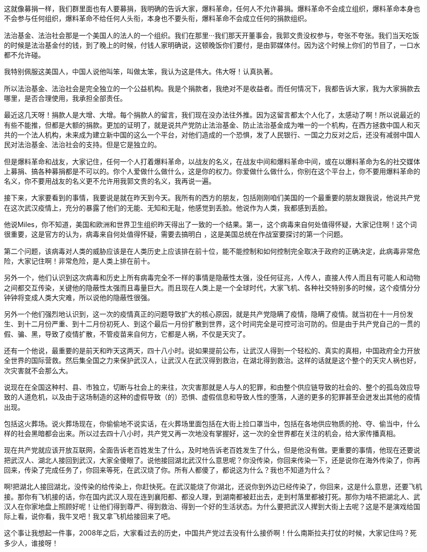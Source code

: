 
这就像募捐一样，我们群里面也有人要募捐，我明确的告诉大家，爆料革命，任何人不允许募捐。爆料革命不会成立组织，爆料革命本身也不会参与任何组织，爆料革命不给任何人头衔，本身也不要头衔，爆料革命不会成立任何的捐款组织。


法治基金、法治社会那是一个美国人的法人的一个组织。我们在那里···我们那天开董事会，我郭文贵没权参与，夸张不夸张。我们当天吃饭的时候是法治基金付的钱，到了晚上的时候，付钱人家明确说，这顿晚饭你们要付，是由郭媒体付。因为这个时候上你们的节目了，一口水都不允许碰。


我特别佩服这美国人，中国人说他叫笨，叫做太笨，我认为这是伟大。伟大呀！认真执著。


所以法治基金、法治社会是完全独立的一个公益机构。我是个捐款者，我绝对不是收益者。而任何情况下，我都告诉大家，我为大家捐款去哪里，是否合理使用，我承担全部责任。


最近这几天呀！捐款人是大增、大增。每个捐款人的留言，我们现在没办法往外推。因为这留言都太个人化了，太感动了啊！所以说最近的有些不能推，但都是大额的捐款。更加的证明了，就是说共产党防止法治基金、防止法治基金成为唯一的一个机构，在西方拯救中国人和灭共的一个法人机构，未来成为建立新中国的这么一个平台，对他们造成的一个恐惧，发了人民银行、一国之力反对之后，还没有减弱中国人民对法治基金、法治社会的支持。但是它是独立的。


但是爆料革命和战友，大家记住，任何一个人打着爆料革命，以战友的名义，在战友中间和爆料革命中间，或在以爆料革命为名的社交媒体上募捐、搞各种募捐都是不可以的。你个人爱做什么做什么，这是你的权力。你爱做什么做什么，你别在这个平台上，你不要用爆料革命的名义，你不要用战友的名义更不允许用我郭文贵的名义，我再说一遍。


接下来，大家要看到的事情，我要说是就在昨天到今天。我所有的西方的朋友，包括刚刚咱们美国的一个最重要的朋友跟我说，他说共产党在这次武汉疫情上，充分的暴露了他们的无能、无知和无耻，他感觉到丢脸。他说作为人类，我都感到丢脸。


他说Miles，你不知道，美国和欧洲和世界卫生组织昨天得出了一致的一个结果。第一，这个病毒来自何处值得怀疑，大家记住啊！这个词很重要，这是官方的认为，病毒来自何处值得怀疑，需要去搞明白 ，这是美国总统在作战室要探讨的第一个问题。


第二个问题，该病毒对人类的威胁应该是在人类历史上应该排在前十位，能不能控制和如何控制完全取决于政府的正确决定，此病毒非常危险，大家记住啊！非常危险，是人类上排在前十。


另外一个，他们认识到这次病毒和历史上所有病毒完全不一样的事情是隐蔽性太强，没任何征兆，人传人，直接人传人而且有可能人和动物之间都交互传染，关键他的隐蔽性太强而且毒量巨大。而且现在人类上是一个全球时代，大家飞机、各种社交特别多的时候，这个疫情分分钟钟将变成人类大灾难，所以说他的隐蔽性很强。


另外一个他们强烈地认识到，这一次的疫情真正的问题导致扩大的核心原因，就是共产党隐瞒了疫情，隐瞒了疫情。就当初在十一月份发生、到十二月份严重、到十二月份初死人、到这个最后一月份扩散到世界，这个时间完全是可控可治可防的。但是由于共产党自己的一贯的假、骗、黑，导致了疫情扩散，不管疫苗来自何方，它都是人祸，不仅是天灾了。


还有一个他说，最重要的是前天和昨天这两天，四十八小时。说如果提前公布，让武汉人得到一个轻松的、真实的真相，中国政府全力开放全世界的国际营救。然后集全国之力来保护武汉人，让武汉人在武汉得到救治，在湖北得到救治。这样的话就是这个整个的天灾人祸也好，次灾害就不会那么大。


说现在在全国这种村、县、市独立，切断与社会上的来往，次灾害那就是人与人的犯罪，和由整个供应链导致的社会的、整个的孤岛效应导致的人道危机，以及由于这场制造的这种的虚假导致（的）恐惧、虚假信息和导致人性的堕落，人道的更多的犯罪甚至会迸发出其他的疫情出现。


包括这火葬场。说火葬场现在，你偷偷地不说实话，在火葬场里面包括在大街上捡口罩当中，包括在各地供应物质的抢、夺、偷当中，什么样的社会黑暗都会出来。所以过去四十八小时，共产党又再一次地没有掌握好，这一次的全世界都在关注的机会，给大家传播真相。


现在共产党就应该开放互联网，全面告诉老百姓发生了什么，及时地告诉老百姓发生了什么，但是他没有做。更重要的事情，他现在还要说把武汉人、湖北人接回到武汉，大家全傻眼了。说他接回湖北武汉什么意思呢？你没传染，你回来传染一下，还是说你在海外传染了，你再回来，传染了完成任务了，你回来等死，在武汉烧了你。所有人都傻了，都说这为什么？我也不知道为什么？


啊!把湖北人接回湖北，没传染的给传染上，你赶快死。在武汉能烧了你湖北，还说你到外边已经传染了，你回来，这是什么意思，还要飞机接。那你有飞机接的话，你在国内武汉人现在连到襄阳都、都没人理，到湖南都被赶出去，走到村落里都被打死。那你为啥不把湖北人、武汉人在你家地盘上照顾好呢！让他们得到尊严、得到救治、得到一个好的生活状态。为什么要把武汉人撵到大街上去呢？这是不是演戏给国际上看，说你看，我牛叉吧！我又拿飞机给接回来了吧。


这个事让我想起一件事，2008年之后，大家看过去的历史，中国共产党过去没有什么接侨啊！什么南斯拉夫打仗的时候，大家记住吗？死多少人，谁接呀！
